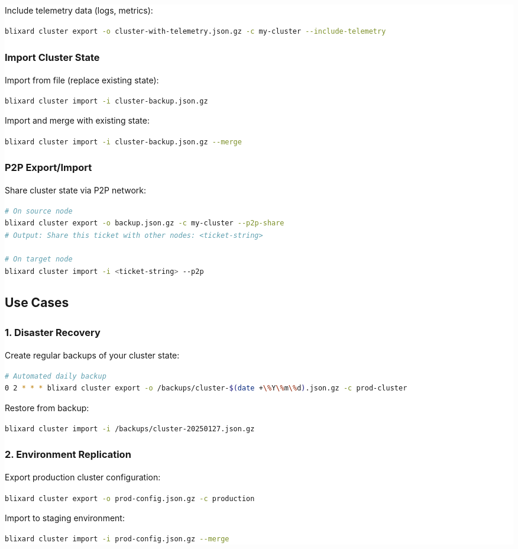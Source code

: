 Include telemetry data (logs, metrics):
```bash
blixard cluster export -o cluster-with-telemetry.json.gz -c my-cluster --include-telemetry
```

### Import Cluster State

Import from file (replace existing state):
```bash
blixard cluster import -i cluster-backup.json.gz
```

Import and merge with existing state:
```bash
blixard cluster import -i cluster-backup.json.gz --merge
```

### P2P Export/Import

Share cluster state via P2P network:
```bash
# On source node
blixard cluster export -o backup.json.gz -c my-cluster --p2p-share
# Output: Share this ticket with other nodes: <ticket-string>

# On target node
blixard cluster import -i <ticket-string> --p2p
```

## Use Cases

### 1. Disaster Recovery

Create regular backups of your cluster state:

```bash
# Automated daily backup
0 2 * * * blixard cluster export -o /backups/cluster-$(date +\%Y\%m\%d).json.gz -c prod-cluster
```

Restore from backup:
```bash
blixard cluster import -i /backups/cluster-20250127.json.gz
```

### 2. Environment Replication

Export production cluster configuration:
```bash
blixard cluster export -o prod-config.json.gz -c production
```

Import to staging environment:
```bash
blixard cluster import -i prod-config.json.gz --merge
```
